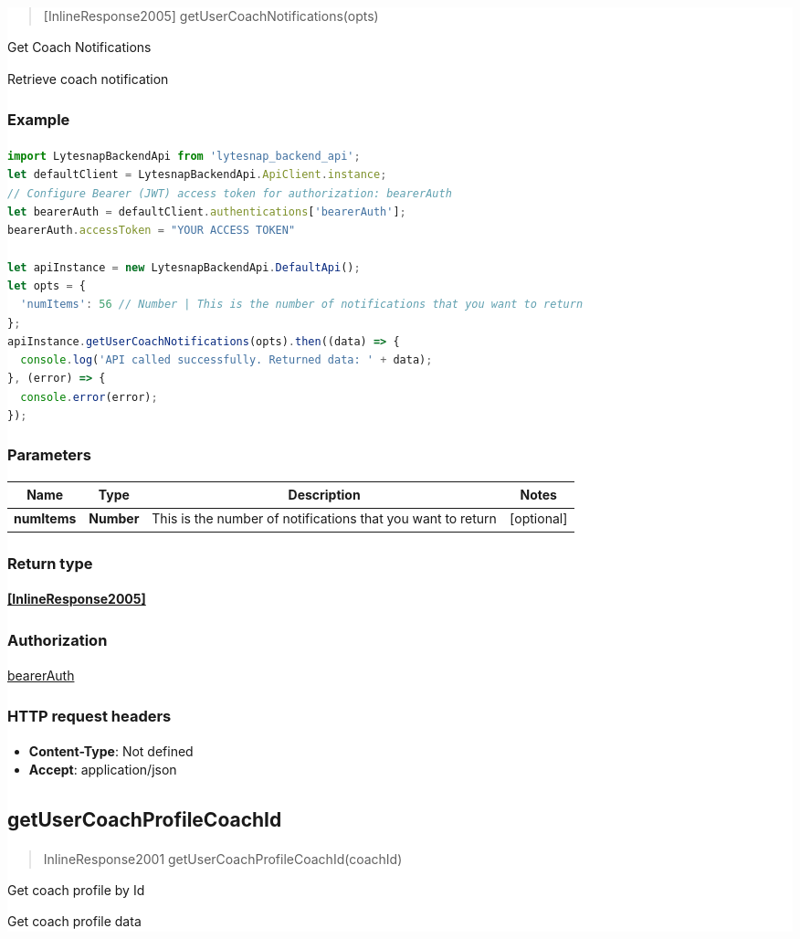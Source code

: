 > [InlineResponse2005] getUserCoachNotifications(opts)

Get Coach Notifications

Retrieve coach notification

### Example

```javascript
import LytesnapBackendApi from 'lytesnap_backend_api';
let defaultClient = LytesnapBackendApi.ApiClient.instance;
// Configure Bearer (JWT) access token for authorization: bearerAuth
let bearerAuth = defaultClient.authentications['bearerAuth'];
bearerAuth.accessToken = "YOUR ACCESS TOKEN"

let apiInstance = new LytesnapBackendApi.DefaultApi();
let opts = {
  'numItems': 56 // Number | This is the number of notifications that you want to return
};
apiInstance.getUserCoachNotifications(opts).then((data) => {
  console.log('API called successfully. Returned data: ' + data);
}, (error) => {
  console.error(error);
});

```

### Parameters


Name | Type | Description  | Notes
------------- | ------------- | ------------- | -------------
 **numItems** | **Number**| This is the number of notifications that you want to return | [optional] 

### Return type

[**[InlineResponse2005]**](InlineResponse2005.md)

### Authorization

[bearerAuth](../README.md#bearerAuth)

### HTTP request headers

- **Content-Type**: Not defined
- **Accept**: application/json


## getUserCoachProfileCoachId

> InlineResponse2001 getUserCoachProfileCoachId(coachId)

Get coach profile by Id

Get coach profile data
